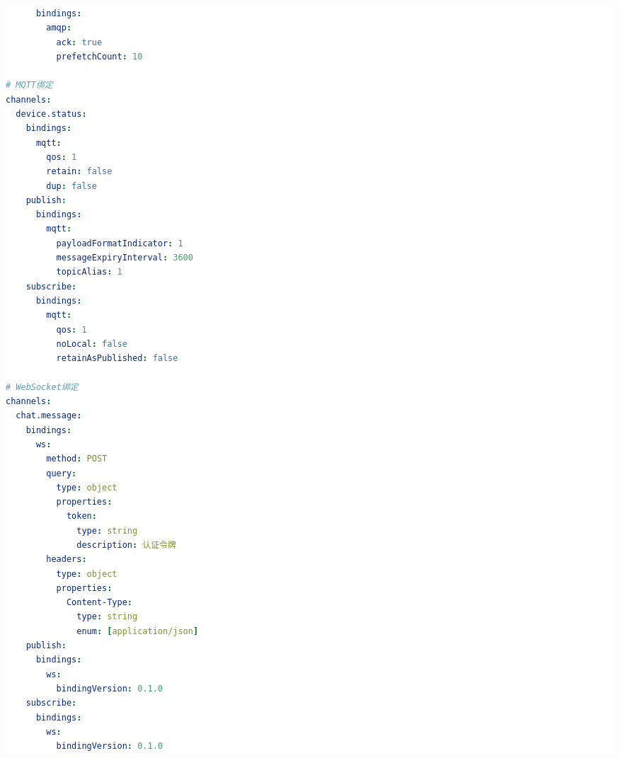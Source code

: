 ```yaml
      bindings:
        amqp:
          ack: true
          prefetchCount: 10

# MQTT绑定
channels:
  device.status:
    bindings:
      mqtt:
        qos: 1
        retain: false
        dup: false
    publish:
      bindings:
        mqtt:
          payloadFormatIndicator: 1
          messageExpiryInterval: 3600
          topicAlias: 1
    subscribe:
      bindings:
        mqtt:
          qos: 1
          noLocal: false
          retainAsPublished: false

# WebSocket绑定
channels:
  chat.message:
    bindings:
      ws:
        method: POST
        query:
          type: object
          properties:
            token:
              type: string
              description: 认证令牌
        headers:
          type: object
          properties:
            Content-Type:
              type: string
              enum: [application/json]
    publish:
      bindings:
        ws:
          bindingVersion: 0.1.0
    subscribe:
      bindings:
        ws:
          bindingVersion: 0.1.0
```
